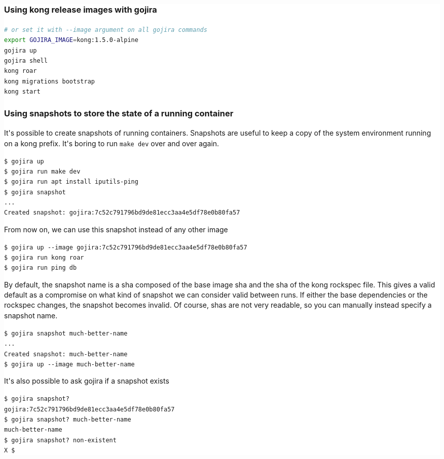 ### Using kong release images with gojira

```bash
# or set it with --image argument on all gojira commands
export GOJIRA_IMAGE=kong:1.5.0-alpine
gojira up
gojira shell
kong roar
kong migrations bootstrap
kong start
```

### Using snapshots to store the state of a running container

It's possible to create snapshots of running containers. Snapshots are useful
to keep a copy of the system environment running on a kong prefix. It's boring
to run `make dev` over and over again.

```
$ gojira up
$ gojira run make dev
$ gojira run apt install iputils-ping
$ gojira snapshot
...
Created snapshot: gojira:7c52c791796bd9de81ecc3aa4e5df78e0b80fa57
```

From now on, we can use this snapshot instead of any other image

```
$ gojira up --image gojira:7c52c791796bd9de81ecc3aa4e5df78e0b80fa57
$ gojira run kong roar
$ gojira run ping db
```

By default, the snapshot name is a sha composed of the base image sha and the
sha of the kong rockspec file. This gives a valid default as a compromise on
what kind of snapshot we can consider valid between runs. If either the base
dependencies or the rockspec changes, the snapshot becomes invalid. Of course,
shas are not very readable, so you can manually instead specify a snapshot
name.

```
$ gojira snapshot much-better-name
...
Created snapshot: much-better-name
$ gojira up --image much-better-name
```

It's also possible to ask gojira if a snapshot exists

```
$ gojira snapshot?
gojira:7c52c791796bd9de81ecc3aa4e5df78e0b80fa57
$ gojira snapshot? much-better-name
much-better-name
$ gojira snapshot? non-existent
X $
```
